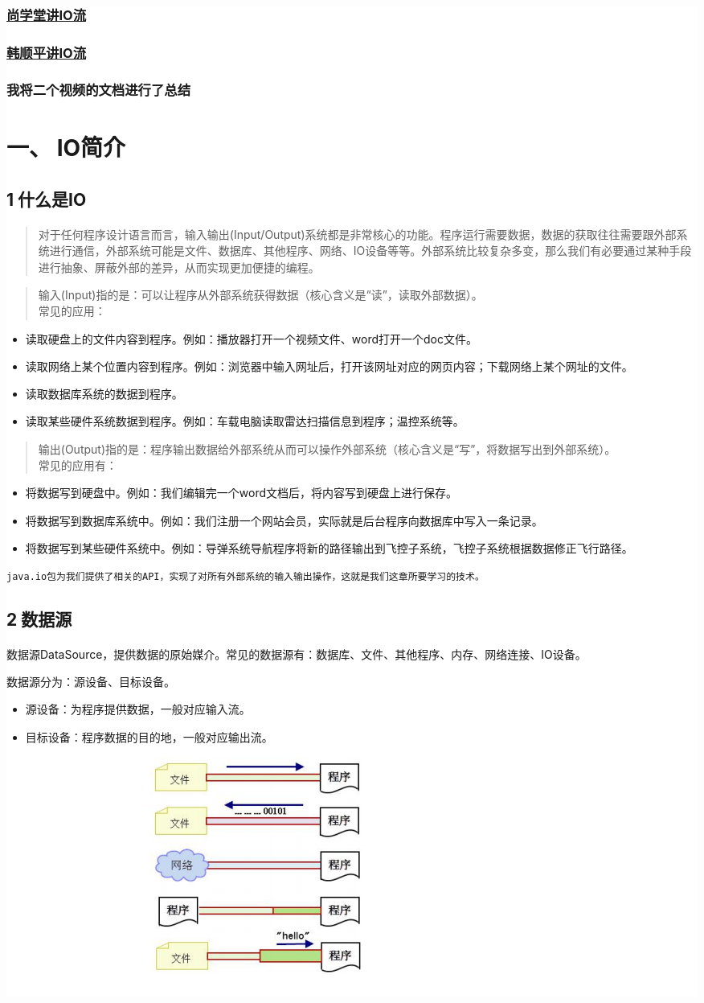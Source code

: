 ### [尚学堂讲IO流](https://www.bilibili.com/video/BV1GS4y1r78o)
### [韩顺平讲IO流](https://www.bilibili.com/video/BV15B4y1u7Rn)

### 我将二个视频的文档进行了总结


# 一、 IO简介

## 1 什么是IO

> 对于任何程序设计语言而言，输入输出(Input/Output)系统都是非常核心的功能。程序运行需要数据，数据的获取往往需要跟外部系统进行通信，外部系统可能是文件、数据库、其他程序、网络、IO设备等等。外部系统比较复杂多变，那么我们有必要通过某种手段进行抽象、屏蔽外部的差异，从而实现更加便捷的编程。


>输入(Input)指的是：可以让程序从外部系统获得数据（核心含义是“读”，读取外部数据）。<br>
常见的应用：

* 读取硬盘上的文件内容到程序。例如：播放器打开一个视频文件、word打开一个doc文件。

* 读取网络上某个位置内容到程序。例如：浏览器中输入网址后，打开该网址对应的网页内容；下载网络上某个网址的文件。

* 读取数据库系统的数据到程序。

* 读取某些硬件系统数据到程序。例如：车载电脑读取雷达扫描信息到程序；温控系统等。

>输出(Output)指的是：程序输出数据给外部系统从而可以操作外部系统（核心含义是“写”，将数据写出到外部系统）。<br>
常见的应用有：

* 将数据写到硬盘中。例如：我们编辑完一个word文档后，将内容写到硬盘上进行保存。

* 将数据写到数据库系统中。例如：我们注册一个网站会员，实际就是后台程序向数据库中写入一条记录。

* 将数据写到某些硬件系统中。例如：导弹系统导航程序将新的路径输出到飞控子系统，飞控子系统根据数据修正飞行路径。


`java.io包为我们提供了相关的API，实现了对所有外部系统的输入输出操作，这就是我们这章所要学习的技术。`


## 2 数据源

数据源DataSource，提供数据的原始媒介。常见的数据源有：数据库、文件、其他程序、内存、网络连接、IO设备。

数据源分为：源设备、目标设备。

* 源设备：为程序提供数据，一般对应输入流。

* 目标设备：程序数据的目的地，一般对应输出流。

![](images\QQ截图20220220161848.png)

